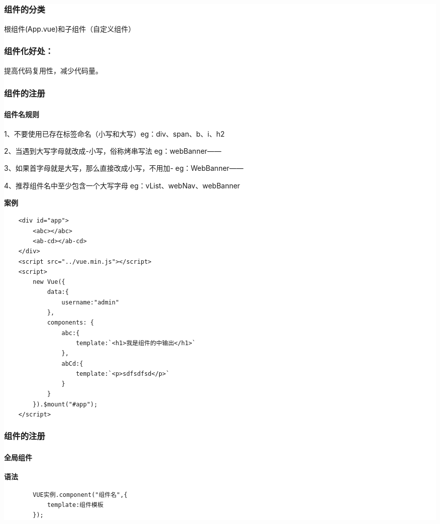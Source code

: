 ### 组件的分类

根组件(App.vue)和子组件（自定义组件）

### 组件化好处：

提高代码复用性，减少代码量。

### 组件的注册

#### 组件名规则

1、不要使用已存在标签命名（小写和大写）eg：div、span、b、i、h2

2、当遇到大写字母就改成-小写，俗称烤串写法 eg：webBanner——

3、如果首字母就是大写，那么直接改成小写，不用加- eg：WebBanner——

4、推荐组件名中至少包含一个大写字母 eg：vList、webNav、webBanner

**案例**

```
    <div id="app">
        <abc></abc>
        <ab-cd></ab-cd>
    </div>
    <script src="../vue.min.js"></script>
    <script>
        new Vue({
            data:{
                username:"admin"
            },
            components: {
                abc:{
                    template:`<h1>我是组件的中输出</h1>`
                },
                abCd:{
                    template:`<p>sdfsdfsd</p>`
                }
            }
        }).$mount("#app");
    </script>
```

### 组件的注册

#### 全局组件

**语法**

```
        VUE实例.component("组件名",{
            template:组件模板
        });
```
